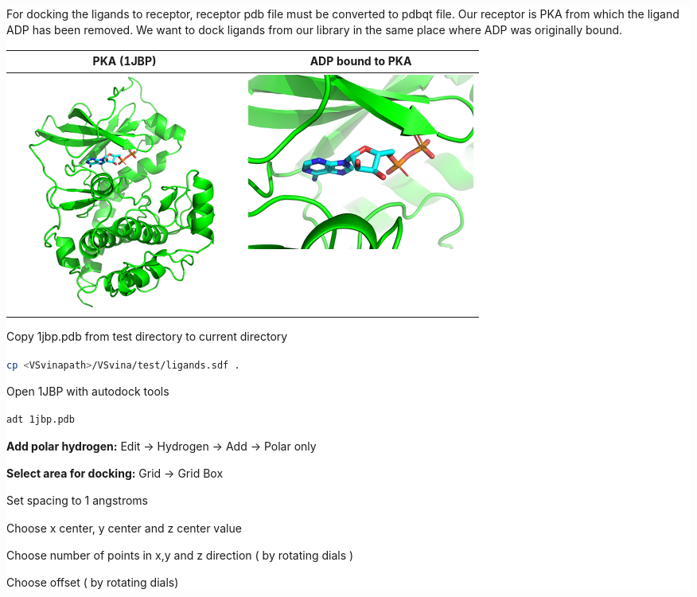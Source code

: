 For docking the ligands to receptor, receptor pdb file must be converted to pdbqt file. Our receptor is PKA from which the ligand ADP has been removed. We want to dock ligands from our library in the same place where ADP was originally bound.

|PKA (1JBP)|ADP bound to PKA|
|:--------------:|:--------------:|
|![receptor](img/rec_ligand_1_sml.png)|![receptor](img/rec_ligand_2_sml.png)

Copy 1jbp.pdb from test directory to current directory

```sh
cp <VSvinapath>/VSvina/test/ligands.sdf .
```
Open 1JBP with autodock tools

```sh
adt 1jbp.pdb
```
**Add polar hydrogen:** Edit -> Hydrogen -> Add -> Polar only

**Select area for docking:** Grid -> Grid Box

Set spacing to 1 angstroms

Choose x center, y center and z center value

Choose number of points in x,y and z direction ( by rotating dials )

Choose offset ( by rotating dials)
